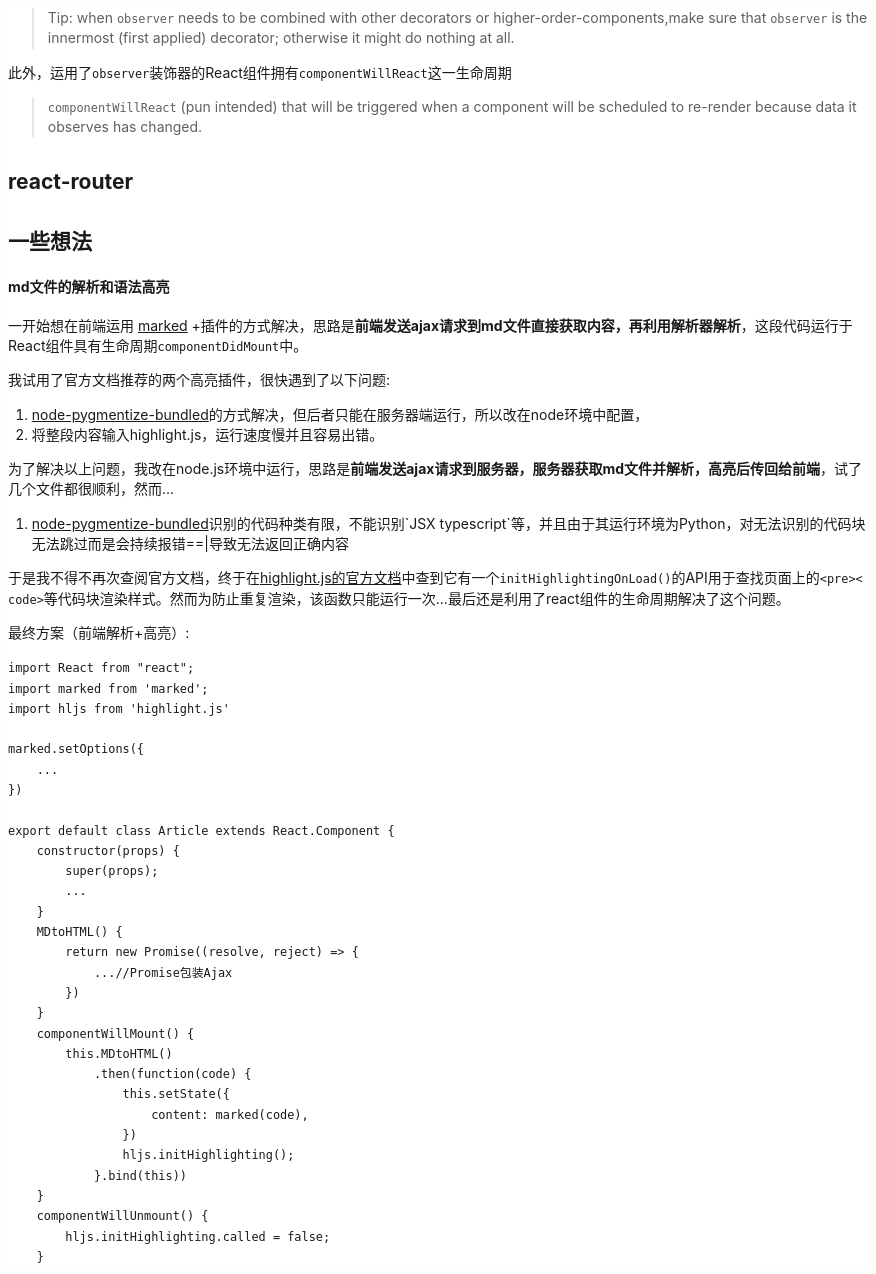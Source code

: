 > Tip: when `observer` needs to be combined with other decorators or higher-order-components,make sure that `observer` is the innermost (first applied) decorator; otherwise it might do nothing at all.

此外，运用了`observer`装饰器的React组件拥有`componentWillReact`这一生命周期

> `componentWillReact` (pun intended) that will be triggered when a component will be scheduled to re-render because data it observes has changed.

## react-router

## 一些想法

#### md文件的解析和语法高亮

一开始想在前端运用 [marked](https://github.com/chjj/marked) +插件的方式解决，思路是**前端发送ajax请求到md文件直接获取内容，再利用解析器解析**，这段代码运行于React组件具有生命周期`componentDidMount`中。

我试用了官方文档推荐的两个高亮插件，很快遇到了以下问题:

1. [node-pygmentize-bundled](https://github.com/rvagg/node-pygmentize-bundled)的方式解决，但后者只能在服务器端运行，所以改在node环境中配置，
2. 将整段内容输入highlight.js，运行速度慢并且容易出错。

为了解决以上问题，我改在node.js环境中运行，思路是**前端发送ajax请求到服务器，服务器获取md文件并解析，高亮后传回给前端**，试了几个文件都很顺利，然而...

1. [node-pygmentize-bundled]([https://github.com/rvagg/node-pygmentize-bundled](https://github.com/rvagg/node-pygmentize-bundled))识别的代码种类有限，不能识别`JSX typescript`等，并且由于其运行环境为Python，对无法识别的代码块无法跳过而是会持续报错==|导致无法返回正确内容

于是我不得不再次查阅官方文档，终于在[highlight.js的官方文档](http://highlightjs.readthedocs.io/en/latest/index.html)中查到它有一个`initHighlightingOnLoad()`的API用于查找页面上的`<pre><code>`等代码块渲染样式。然而为防止重复渲染，该函数只能运行一次...最后还是利用了react组件的生命周期解决了这个问题。

最终方案（前端解析+高亮）:

```JSX
import React from "react";
import marked from 'marked';
import hljs from 'highlight.js'

marked.setOptions({
	...
})

export default class Article extends React.Component {
	constructor(props) {
		super(props);
		...
	}
	MDtoHTML() {
		return new Promise((resolve, reject) => {
			...//Promise包装Ajax
		})
	}
	componentWillMount() {
		this.MDtoHTML()
			.then(function(code) {
				this.setState({
					content: marked(code),
				})
				hljs.initHighlighting();
			}.bind(this))
	}
	componentWillUnmount() {
		hljs.initHighlighting.called = false;
	}
```
